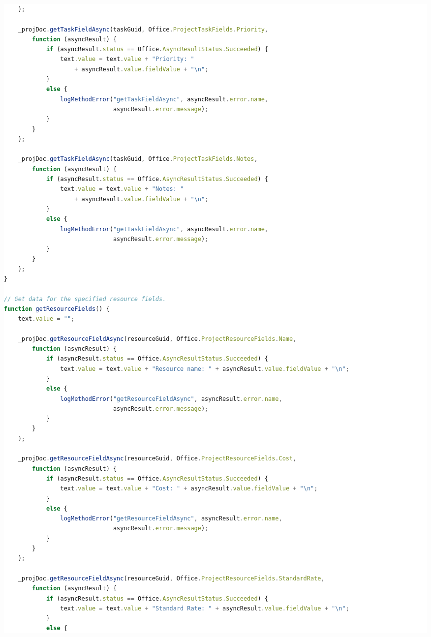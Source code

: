 ```js
    );

    _projDoc.getTaskFieldAsync(taskGuid, Office.ProjectTaskFields.Priority,
        function (asyncResult) {
            if (asyncResult.status == Office.AsyncResultStatus.Succeeded) {
                text.value = text.value + "Priority: "
                    + asyncResult.value.fieldValue + "\n";
            }
            else {
                logMethodError("getTaskFieldAsync", asyncResult.error.name,
                               asyncResult.error.message);
            }
        }
    );

    _projDoc.getTaskFieldAsync(taskGuid, Office.ProjectTaskFields.Notes,
        function (asyncResult) {
            if (asyncResult.status == Office.AsyncResultStatus.Succeeded) {
                text.value = text.value + "Notes: "
                    + asyncResult.value.fieldValue + "\n";
            }
            else {
                logMethodError("getTaskFieldAsync", asyncResult.error.name,
                               asyncResult.error.message);
            }
        }
    ); 
}

// Get data for the specified resource fields.
function getResourceFields() {
    text.value = "";

    _projDoc.getResourceFieldAsync(resourceGuid, Office.ProjectResourceFields.Name,
        function (asyncResult) {
            if (asyncResult.status == Office.AsyncResultStatus.Succeeded) {
                text.value = text.value + "Resource name: " + asyncResult.value.fieldValue + "\n";
            }
            else {
                logMethodError("getResourceFieldAsync", asyncResult.error.name,
                               asyncResult.error.message);
            }
        }
    );

    _projDoc.getResourceFieldAsync(resourceGuid, Office.ProjectResourceFields.Cost,
        function (asyncResult) {
            if (asyncResult.status == Office.AsyncResultStatus.Succeeded) {
                text.value = text.value + "Cost: " + asyncResult.value.fieldValue + "\n";
            }
            else {
                logMethodError("getResourceFieldAsync", asyncResult.error.name,
                               asyncResult.error.message);
            }
        }
    );

    _projDoc.getResourceFieldAsync(resourceGuid, Office.ProjectResourceFields.StandardRate,
        function (asyncResult) {
            if (asyncResult.status == Office.AsyncResultStatus.Succeeded) {
                text.value = text.value + "Standard Rate: " + asyncResult.value.fieldValue + "\n";
            }
            else {
```